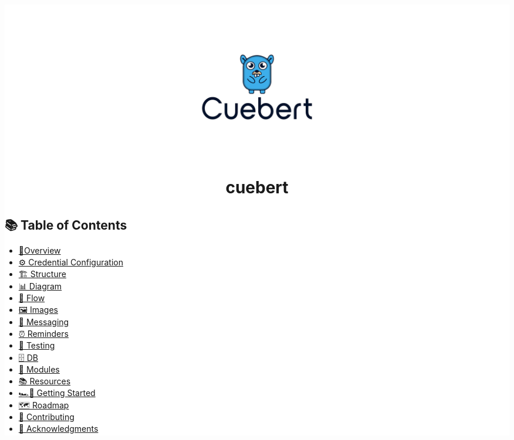 <div align="center">
<h1 align="center">
<img src='.docs/images/header.jpg'width="500" />
<br>
cuebert
</h1>
</div>


## 📚 Table of Contents

- [📍Overview](#overview)
- [⚙️ Credential Configuration](#credential-configuration)
- [🏗️ Structure](#structure)
- [📊 Diagram](#diagram)
- [🔄 Flow](#flow)
- [🖼️ Images](#images)
- [💬 Messaging](#messaging)
- [⏰ Reminders](#reminders)
- [🧪 Testing](#testing)
- [🗄️ DB](#db)
- [🧩 Modules](#modules)
- [📚 Resources](#resources)
- [🏎💨 Getting Started](#getting-started)
- [🗺 Roadmap](#future-development)
- [🤝 Contributing](#contributing)
- [👏 Acknowledgments](#acknowledgments)
